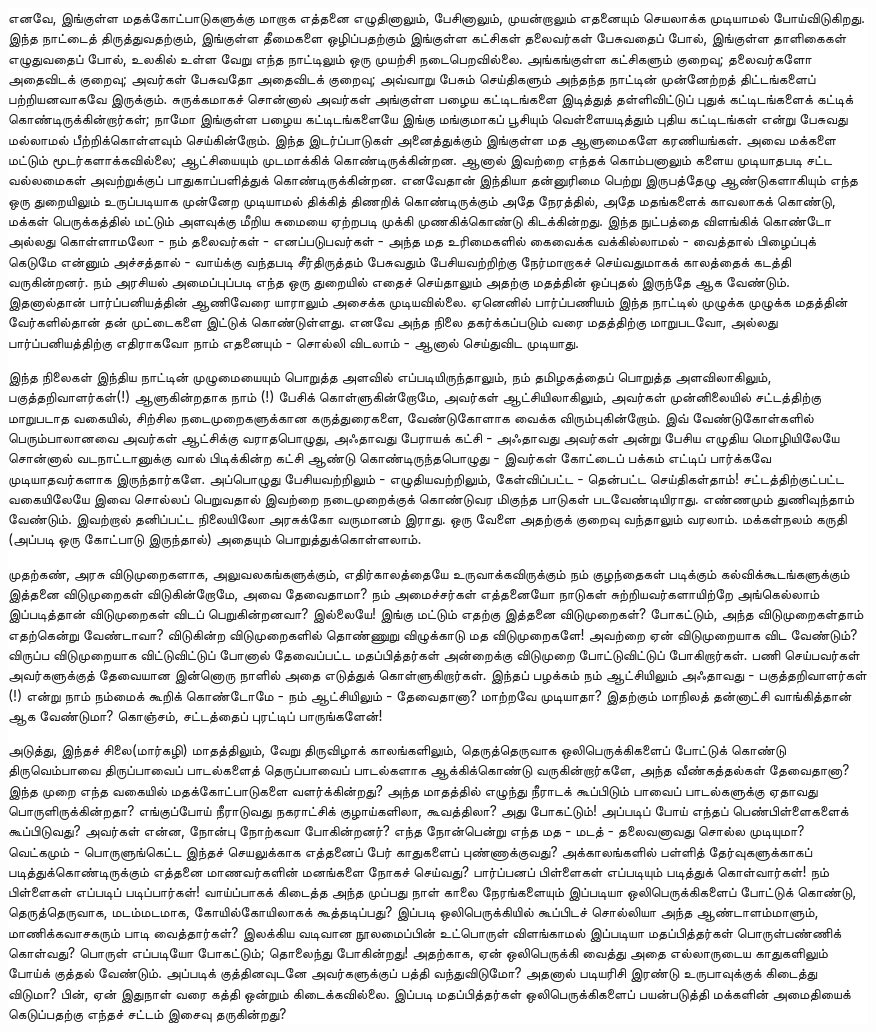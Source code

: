 எனவே, இங்குள்ள மதக்கோட்பாடுகளுக்கு மாறாக எத்தனை எழுதினாலும், பேசினாலும், முயன்றாலும் எதனையும் செயலாக்க முடியாமல் போய்விடுகிறது. இந்த நாட்டைத் திருத்துவதற்கும், இங்குள்ள தீமைகளை ஒழிப்பதற்கும் இங்குள்ள கட்சிகள் தலைவர்கள் பேசுவதைப் போல், இங்குள்ள தாளிகைகள் எழுதுவதைப் போல், உலகில் உள்ள வேறு எந்த நாட்டிலும் ஒரு முயற்சி நடைபெறவில்லை. அங்கங்குள்ள கட்சிகளும் குறைவு; தலைவர்களோ அதைவிடக் குறைவு; அவர்கள் பேசுவதோ அதைவிடக் குறைவு; அவ்வாறு பேசும் செய்திகளும் அந்தந்த நாட்டின் முன்னேற்றத் திட்டங்களைப் பற்றியனவாகவே இருக்கும். சுருக்கமாகச் சொன்னால் அவர்கள் அங்குள்ள பழைய கட்டிடங்களை இடித்துத் தள்ளிவிட்டுப் புதுக் கட்டிடங்களைக் கட்டிக் கொண்டிருக்கின்றார்கள்; நாமோ இங்குள்ள பழைய கட்டிடங்களையே இங்கு மங்குமாகப் பூசியும் வெள்ளையடித்தும் புதிய கட்டிடங்கள் என்று பேசுவது மல்லாமல் பீற்றிக்கொள்ளவும் செய்கின்றோம். இந்த இடர்ப்பாடுகள் அனைத்துக்கும் இங்குள்ள மத ஆளுமைகளே கரணியங்கள். அவை மக்களை மட்டும் மூடர்களாக்கவில்லை; ஆட்சியையும் முடமாக்கிக் கொண்டிருக்கின்றன. ஆனால் இவற்றை எந்தக் கொம்பனாலும் களைய முடியாதபடி சட்ட வல்லமைகள் அவற்றுக்குப் பாதுகாப்பளித்துக் கொண்டிருக்கின்றன. எனவேதான் இந்தியா தன்னுரிமை பெற்று இருபத்தேழு ஆண்டுகளாகியும் எந்த ஒரு துறையிலும் உருப்படியாக முன்னேற முடியாமல் திக்கித் திணறிக் கொண்டிருக்கும் அதே நேரத்தில், அதே மதங்களைக் காவலாகக் கொண்டு, மக்கள் பெருக்கத்தில் மட்டும் அளவுக்கு மீறிய சுமையை ஏற்றபடி முக்கி முணகிக்கொண்டு கிடக்கின்றது. இந்த நுட்பத்தை விளங்கிக் கொண்டோ அல்லது கொள்ளாமலோ - நம் தலைவர்கள் - எனப்படுபவர்கள் - அந்த மத உரிமைகளில் கைவைக்க வக்கில்லாமல் - வைத்தால் பிழைப்புக் கெடுமே என்னும் அச்சத்தால் - வாய்க்கு வந்தபடி சீர்திருத்தம் பேசுவதும் பேசியவற்றிற்கு நேர்மாறாகச் செய்வதுமாகக் காலத்தைக் கடத்தி வருகின்றனர். நம் அரசியல் அமைப்புப்படி எந்த ஒரு துறையில் எதைச் செய்தாலும் அதற்கு மதத்தின் ஒப்புதல் இருந்தே ஆக வேண்டும். இதனால்தான் பார்ப்பனியத்தின் ஆணிவேரை யாராலும் அசைக்க முடியவில்லை. ஏனெனில் பார்ப்பணியம் இந்த நாட்டில் முழுக்க முழுக்க மதத்தின் வேர்களில்தான் தன் முட்டைகளை இட்டுக் கொண்டுள்ளது. எனவே அந்த நிலை தகர்க்கப்படும் வரை மதத்திற்கு மாறுபடவோ, அல்லது பார்ப்பனியத்திற்கு எதிராகவோ நாம்
எதனையும் - சொல்லி விடலாம் - ஆனால் செய்துவிட முடியாது.

இந்த நிலைகள் இந்திய நாட்டின் முழுமையையும் பொறுத்த அளவில் எப்படியிருந்தாலும், நம் தமிழகத்தைப் பொறுத்த அளவிலாகிலும், பகுத்தறிவாளர்கள்(!) ஆளுகின்றதாக நாம் (!) பேசிக் கொள்ளுகின்றோமே, அவர்கள் ஆட்சியிலாகிலும், அவர்கள் முன்னிலையில் சட்டத்திற்கு மாறுபடாத வகையில், சிற்சில நடைமுறைகளுக்கான கருத்துரைகளை, வேண்டுகோளாக வைக்க விரும்புகின்றோம். இவ் வேண்டுகோள்களில் பெரும்பாலானவை அவர்கள் ஆட்சிக்கு வராதபொழுது, அஃதாவது பேராயக் கட்சி - அஃதாவது அவர்கள் அன்று பேசிய எழுதிய மொழியிலேயே சொன்னால் வடநாட்டானுக்கு வால் பிடிக்கின்ற கட்சி ஆண்டு கொண்டிருந்தபொழுது - இவர்கள் கோட்டைப் பக்கம் எட்டிப் பார்க்கவே முடியாதவர்களாக இருந்தார்களே. அப்பொழுது பேசியவற்றிலும் - எழுதியவற்றிலும், கேள்விப்பட்ட - தென்பட்ட செய்திகள்தாம்! சட்டத்திற்குட்பட்ட வகையிலேயே இவை சொல்லப் பெறுவதால் இவற்றை நடைமுறைக்குக் கொண்டுவர மிகுந்த பாடுகள் படவேண்டியிராது. எண்ணமும் துணிவுந்தாம் வேண்டும். இவற்றால் தனிப்பட்ட நிலையிலோ அரசுக்கோ வருமானம் இராது. ஒரு வேளை அதற்குக் குறைவு வந்தாலும் வரலாம். மக்கள்நலம் கருதி (அப்படி ஒரு கோட்பாடு இருந்தால்) அதையும் பொறுத்துக்கொள்ளலாம்.

முதற்கண், அரசு விடுமுறைகளாக, அலுவலகங்களுக்கும், எதிர்காலத்தையே உருவாக்கவிருக்கும் நம் குழந்தைகள் படிக்கும் கல்விக்கூடங்களுக்கும் இத்தனை விடுமுறைகள் விடுகின்றோமே, அவை தேவைதாமா? நம் அமைச்சர்கள் எத்தனையோ நாடுகள் சுற்றியவர்களாயிற்றே அங்கெல்லாம் இப்படித்தான் விடுமுறைகள் விடப் பெறுகின்றனவா? இல்லையே! இங்கு மட்டும் எதற்கு இத்தனை விடுமுறைகள்? போகட்டும், அந்த விடுமுறைகள்தாம் எதற்கென்று வேண்டாவா? விடுகின்ற விடுமுறைகளில் தொண்ணுறு விழுக்காடு மத விடுமுறைகளே! அவற்றை ஏன் விடுமுறையாக விட வேண்டும்? விருப்ப விடுமுறையாக விட்டுவிட்டுப் போனால் தேவைப்பட்ட மதப்பித்தர்கள் அன்றைக்கு விடுமுறை போட்டுவிட்டுப் போகிறார்கள். பணி செய்பவர்கள் அவர்களுக்குத் தேவையான இன்னொரு நாளில் அதை எடுத்துக் கொள்ளுகிறார்கள். இந்தப் பழக்கம் நம் ஆட்சியிலும் அஃதாவது - பகுத்தறிவாளர்கள் (!) என்று நாம் நம்மைக் கூறிக் கொண்டோமே - நம் ஆட்சியிலும் - தேவைதானா? மாற்றவே முடியாதா? இதற்கும் மாநிலத் தன்னாட்சி வாங்கித்தான் ஆக வேண்டுமா? கொஞ்சம், சட்டத்தைப் புரட்டிப் பாருங்களேன்!

அடுத்து, இந்தச் சிலை(மார்கழி) மாதத்திலும், வேறு திருவிழாக் காலங்களிலும், தெருத்தெருவாக ஒலிபெருக்கிகளைப் போட்டுக் கொண்டு திருவெம்பாவை திருப்பாவைப் பாடல்களைத் தெருப்பாவைப் பாடல்களாக ஆக்கிக்கொண்டு வருகின்றார்களே, அந்த வீண்கத்தல்கள் தேவைதானா? இந்த முறை எந்த வகையில் மதக்கோட்பாடுகளை வளர்க்கின்றது? அந்த மாதத்தில் எழுந்து நீராடக் கூப்பிடும் பாவைப் பாடல்களுக்கு ஏதாவது பொருளிருக்கின்றதா? எங்குப்போய் நீராடுவது நகராட்சிக் குழாய்களிலா, கூவத்திலா? அது போகட்டும்! அப்படிப் போய் எந்தப் பெண்பிள்ளைகளைக் கூப்பிடுவது? அவர்கள் என்ன, நோன்பு நோற்கவா போகின்றனர்? எந்த நோன்பென்று எந்த மத - மடத் - தலைவனாவது சொல்ல முடியுமா? வெட்கமும் - பொருளுங்கெட்ட இந்தச் செயலுக்காக எத்தனைப் பேர் காதுகளைப் புண்ணாக்குவது? அக்காலங்களில் பள்ளித் தேர்வுகளுக்காகப் படித்துக்கொண்டிருக்கும் எத்தனை மாணவர்களின் மனங்களை நோகச் செய்வது? பார்ப்பனப் பிள்ளைகள் எப்படியும் படித்துக் கொள்வார்கள்! நம் பிள்ளைகள் எப்படிப் படிப்பார்கள்! வாய்ப்பாகக் கிடைத்த அந்த முப்பது நாள் காலை நேரங்களையும் இப்படியா ஒலிபெருக்கிகளைப் போட்டுக் கொண்டு, தெருத்தெருவாக, மடம்மடமாக, கோயில்கோயிலாகக் கூத்தடிப்பது? இப்படி ஒலிபெருக்கியில் கூப்பிடச் சொல்லியா அந்த ஆண்டாளம்மாளும், மாணிக்கவாசகரும் பாடி வைத்தார்கள்? இலக்கிய வடிவான நூலமைப்பின் உட்பொருள் விளங்காமல் இப்படியா மதப்பித்தர்கள் பொருள்பண்ணிக் கொள்வது? பொருள் எப்படியோ போகட்டும்; தொலைந்து போகின்றது! அதற்காக, ஏன் ஒலிபெருக்கி வைத்து அதை எல்லாருடைய காதுகளிலும் போய்க் குத்தல் வேண்டும். அப்படிக் குத்தினவுடனே அவர்களுக்குப் பத்தி வந்துவிடுமோ? அதனால் படியரிசி இரண்டு உருபாவுக்குக் கிடைத்து விடுமா? பின், ஏன் இதுநாள் வரை கத்தி ஒன்றும் கிடைக்கவில்லை. இப்படி மதப்பித்தர்கள் ஒலிபெருக்கிகளைப் பயன்படுத்தி மக்களின் அமைதியைக் கெடுப்பதற்கு எந்தச் சட்டம் இசைவு தருகின்றது?
